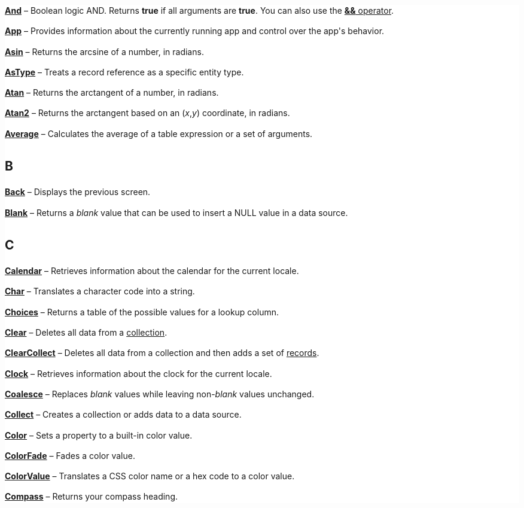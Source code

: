 **[And](functions/function-logicals.md)** – Boolean logic AND.  Returns **true** if all arguments are **true**.  You can also use the [**&&** operator](functions/operators.md).

**[App](functions/object-app.md)** – Provides information about the currently running app and control over the app's behavior.

**[Asin](functions/function-trig.md)** – Returns the arcsine of a number, in radians.

**[AsType](functions/function-astype-istype.md)** – Treats a record reference as a specific entity type.

**[Atan](functions/function-trig.md)** – Returns the arctangent of a number, in radians.

**[Atan2](functions/function-trig.md)** – Returns the arctangent based on an (*x*,*y*) coordinate, in radians.

**[Average](functions/function-aggregates.md)** – Calculates the average of a table expression or a set of arguments.

## B
**[Back](functions/function-navigate.md)** – Displays the previous screen.  

**[Blank](functions/function-isblank-isempty.md)** – Returns a *blank* value that can be used to insert a NULL value in a data source.

## C
**[Calendar](functions/function-clock-calendar.md)** – Retrieves information about the calendar for the current locale.

**[Char](functions/function-char.md)** – Translates a character code into a string.

**[Choices](functions/function-choices.md)** – Returns a table of the possible values for a lookup column.

**[Clear](functions/function-clear-collect-clearcollect.md)** – Deletes all data from a [collection](working-with-data-sources.md#collections).

**[ClearCollect](functions/function-clear-collect-clearcollect.md)** – Deletes all data from a collection and then adds a set of [records](working-with-tables.md#records).

**[Clock](functions/function-clock-calendar.md)** – Retrieves information about the clock for the current locale.

**[Coalesce](functions/function-isblank-isempty.md)** – Replaces *blank* values while leaving non-*blank* values unchanged.

**[Collect](functions/function-clear-collect-clearcollect.md)** – Creates a collection or adds data to a data source.

**[Color](functions/function-colors.md)** – Sets a property to a built-in color value.

**[ColorFade](functions/function-colors.md)** – Fades a color value.

**[ColorValue](functions/function-colors.md)** – Translates a CSS color name or a hex code to a color value.  

**[Compass](functions/signals.md)** – Returns your compass heading.
